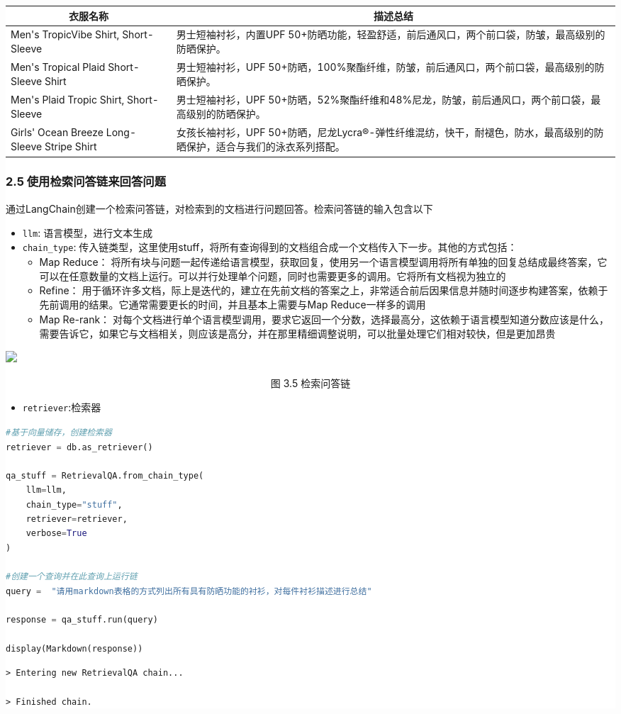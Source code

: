 
| 衣服名称 | 描述总结 |
| --- | --- |
| Men's TropicVibe Shirt, Short-Sleeve | 男士短袖衬衫，内置UPF 50+防晒功能，轻盈舒适，前后通风口，两个前口袋，防皱，最高级别的防晒保护。 |
| Men's Tropical Plaid Short-Sleeve Shirt | 男士短袖衬衫，UPF 50+防晒，100%聚酯纤维，防皱，前后通风口，两个前口袋，最高级别的防晒保护。 |
| Men's Plaid Tropic Shirt, Short-Sleeve | 男士短袖衬衫，UPF 50+防晒，52%聚酯纤维和48%尼龙，防皱，前后通风口，两个前口袋，最高级别的防晒保护。 |
| Girls' Ocean Breeze Long-Sleeve Stripe Shirt | 女孩长袖衬衫，UPF 50+防晒，尼龙Lycra®-弹性纤维混纺，快干，耐褪色，防水，最高级别的防晒保护，适合与我们的泳衣系列搭配。 |


### 2.5 使用检索问答链来回答问题

通过LangChain创建一个检索问答链，对检索到的文档进行问题回答。检索问答链的输入包含以下
- `llm`: 语言模型，进行文本生成
- `chain_type`: 传入链类型，这里使用stuff，将所有查询得到的文档组合成一个文档传入下一步。其他的方式包括：
    -  Map Reduce： 将所有块与问题一起传递给语言模型，获取回复，使用另一个语言模型调用将所有单独的回复总结成最终答案，它可以在任意数量的文档上运行。可以并行处理单个问题，同时也需要更多的调用。它将所有文档视为独立的
    - Refine： 用于循环许多文档，际上是迭代的，建立在先前文档的答案之上，非常适合前后因果信息并随时间逐步构建答案，依赖于先前调用的结果。它通常需要更长的时间，并且基本上需要与Map Reduce一样多的调用
    - Map Re-rank： 对每个文档进行单个语言模型调用，要求它返回一个分数，选择最高分，这依赖于语言模型知道分数应该是什么，需要告诉它，如果它与文档相关，则应该是高分，并在那里精细调整说明，可以批量处理它们相对较快，但是更加昂贵
  
![](../figures/C3/3_additional%20methods.png)
<div align='center'>图 3.5 检索问答链</div>
  
- `retriever`:检索器


```python
#基于向量储存，创建检索器
retriever = db.as_retriever() 

qa_stuff = RetrievalQA.from_chain_type(
    llm=llm, 
    chain_type="stuff", 
    retriever=retriever, 
    verbose=True
)

#创建一个查询并在此查询上运行链
query =  "请用markdown表格的方式列出所有具有防晒功能的衬衫，对每件衬衫描述进行总结"

response = qa_stuff.run(query)

display(Markdown(response)) 
```

    
    
    > Entering new RetrievalQA chain...
    
    > Finished chain.


